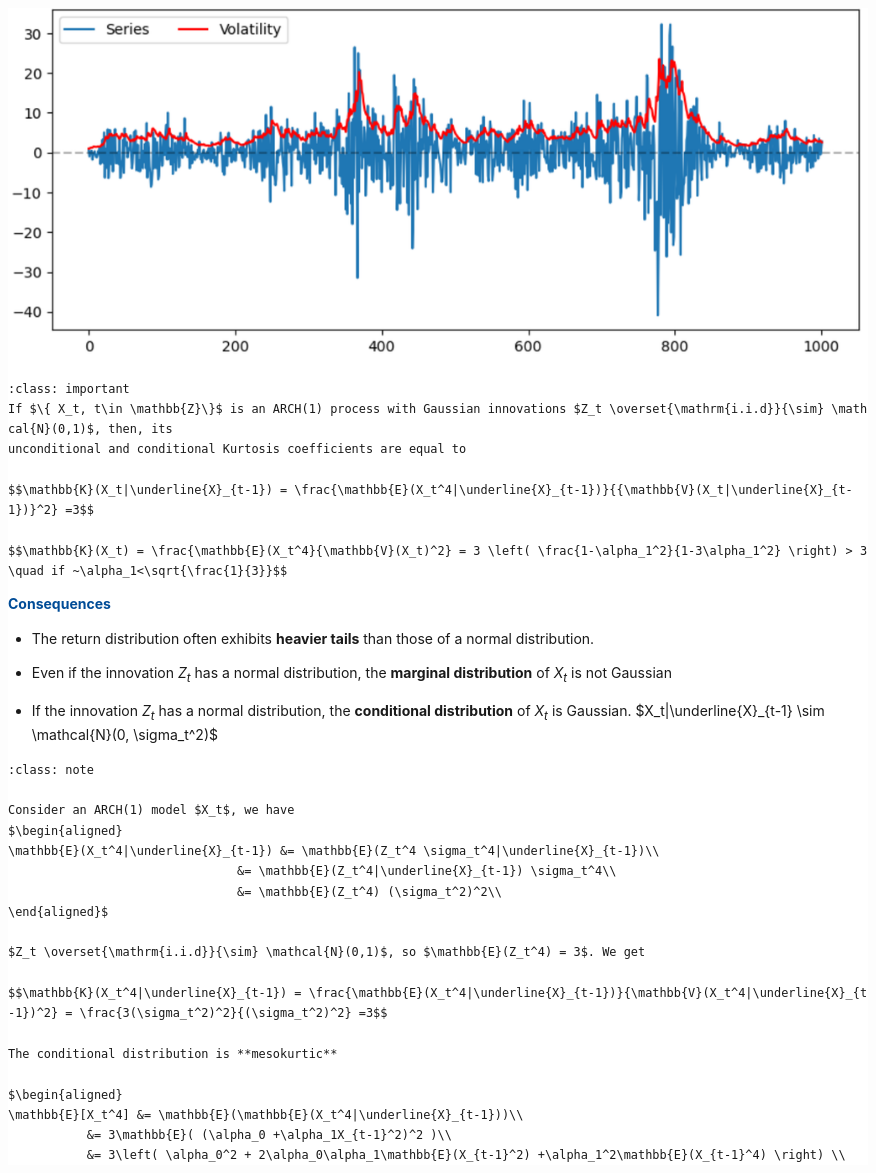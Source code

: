 ![image](../Slides/timeseries_and_volatility/static/course_3_img/simulated_garch22.PNG)
 
`````{admonition} Property 4:
:class: important 
If $\{ X_t, t\in \mathbb{Z}\}$ is an ARCH(1) process with Gaussian innovations $Z_t \overset{\mathrm{i.i.d}}{\sim} \mathcal{N}(0,1)$, then, its
unconditional and conditional Kurtosis coefficients are equal to

$$\mathbb{K}(X_t|\underline{X}_{t-1}) = \frac{\mathbb{E}(X_t^4|\underline{X}_{t-1})}{{\mathbb{V}(X_t|\underline{X}_{t-1})}^2} =3$$

$$\mathbb{K}(X_t) = \frac{\mathbb{E}(X_t^4}{\mathbb{V}(X_t)^2} = 3 \left( \frac{1-\alpha_1^2}{1-3\alpha_1^2} \right) > 3 \quad if ~\alpha_1<\sqrt{\frac{1}{3}}$$
`````

<span style="color:rgb(0, 76, 151);">**Consequences**</span>
-   The return distribution often exhibits **heavier tails** than those
    of a normal distribution.

-   Even if the innovation $Z_t$ has a normal distribution, the
    **marginal distribution** of $X_t$ is not Gaussian

-   If the innovation $Z_t$ has a normal distribution, the **conditional
    distribution** of $X_t$ is Gaussian.
    $X_t|\underline{X}_{t-1} \sim \mathcal{N}(0, \sigma_t^2)$

`````{admonition} Property 4: *Proof* 
:class: note

Consider an ARCH(1) model $X_t$, we have
$\begin{aligned}
\mathbb{E}(X_t^4|\underline{X}_{t-1}) &= \mathbb{E}(Z_t^4 \sigma_t^4|\underline{X}_{t-1})\\
                                &= \mathbb{E}(Z_t^4|\underline{X}_{t-1}) \sigma_t^4\\
                                &= \mathbb{E}(Z_t^4) (\sigma_t^2)^2\\
\end{aligned}$

$Z_t \overset{\mathrm{i.i.d}}{\sim} \mathcal{N}(0,1)$, so $\mathbb{E}(Z_t^4) = 3$. We get

$$\mathbb{K}(X_t^4|\underline{X}_{t-1}) = \frac{\mathbb{E}(X_t^4|\underline{X}_{t-1})}{\mathbb{V}(X_t^4|\underline{X}_{t-1})^2} = \frac{3(\sigma_t^2)^2}{(\sigma_t^2)^2} =3$$

The conditional distribution is **mesokurtic**

$\begin{aligned}
\mathbb{E}[X_t^4] &= \mathbb{E}(\mathbb{E}(X_t^4|\underline{X}_{t-1}))\\ 
           &= 3\mathbb{E}( (\alpha_0 +\alpha_1X_{t-1}^2)^2 )\\  
           &= 3\left( \alpha_0^2 + 2\alpha_0\alpha_1\mathbb{E}(X_{t-1}^2) +\alpha_1^2\mathbb{E}(X_{t-1}^4) \right) \\
`````